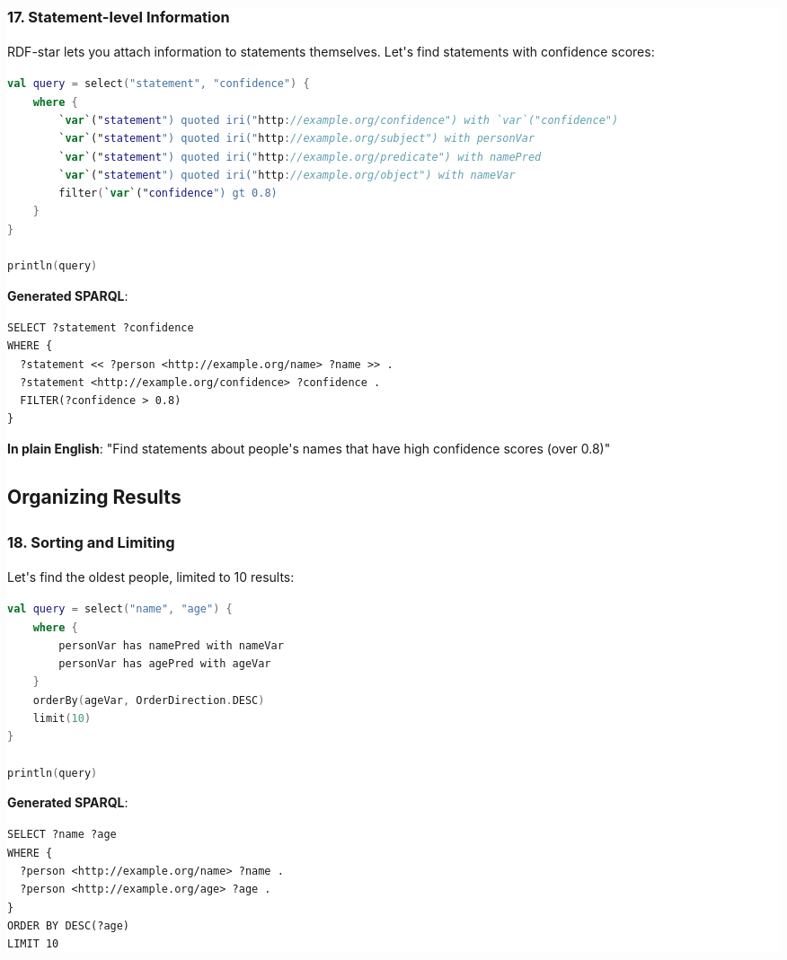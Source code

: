 ### 17. Statement-level Information

RDF-star lets you attach information to statements themselves. Let's find statements with confidence scores:

```kotlin
val query = select("statement", "confidence") {
    where {
        `var`("statement") quoted iri("http://example.org/confidence") with `var`("confidence")
        `var`("statement") quoted iri("http://example.org/subject") with personVar
        `var`("statement") quoted iri("http://example.org/predicate") with namePred
        `var`("statement") quoted iri("http://example.org/object") with nameVar
        filter(`var`("confidence") gt 0.8)
    }
}

println(query)
```

**Generated SPARQL**:
```sparql
SELECT ?statement ?confidence
WHERE {
  ?statement << ?person <http://example.org/name> ?name >> .
  ?statement <http://example.org/confidence> ?confidence .
  FILTER(?confidence > 0.8)
}
```

**In plain English**: "Find statements about people's names that have high confidence scores (over 0.8)"

## Organizing Results

### 18. Sorting and Limiting

Let's find the oldest people, limited to 10 results:

```kotlin
val query = select("name", "age") {
    where {
        personVar has namePred with nameVar
        personVar has agePred with ageVar
    }
    orderBy(ageVar, OrderDirection.DESC)
    limit(10)
}

println(query)
```

**Generated SPARQL**:
```sparql
SELECT ?name ?age
WHERE {
  ?person <http://example.org/name> ?name .
  ?person <http://example.org/age> ?age .
}
ORDER BY DESC(?age)
LIMIT 10
```
